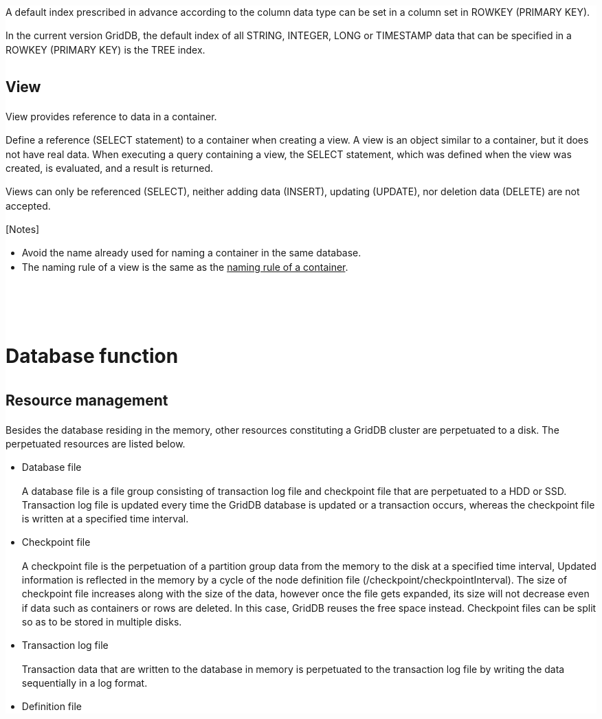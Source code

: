 A default index prescribed in advance according to the column data type can be set in a column set in ROWKEY (PRIMARY KEY).

In the current version GridDB, the default index of all STRING, INTEGER, LONG or TIMESTAMP data that can be specified in a ROWKEY (PRIMARY KEY) is the TREE index.


<a id="label_view"></a>
## View

View provides reference to data in a container.

Define a reference (SELECT statement) to a container when creating a view. A view is an object similar to a container, but it does not have real data. When executing a query containing a view, the SELECT statement, which was defined when the view was created, is evaluated, and a result is returned.

Views can only be referenced (SELECT), neither adding data (INSERT), updating (UPDATE), nor deletion data (DELETE) are not accepted.


[Notes]
  - Avoid the name already used for naming a container in the same  database.
  - The naming rule of a view is the same as the [naming rule of a  container](#label_container).

　　
---

# Database function

## Resource management

Besides the database residing in the memory, other resources constituting a GridDB cluster are perpetuated to a disk. The perpetuated resources are listed below.

  - Database file
    
    A database file is a file group consisting of transaction log file and checkpoint file that are perpetuated to a HDD or SSD.  Transaction log file is updated every time the GridDB database is updated or a transaction occurs, whereas the checkpoint file is written at a specified time interval.

  - Checkpoint file
    
    A checkpoint file is the perpetuation of a partition group data from the memory to the disk at a specified time interval, Updated
    information is reflected in the memory by a cycle of the node  definition file (/checkpoint/checkpointInterval). The size of  checkpoint file increases along with the size of the data, however once the file gets expanded, its size will not decrease even if data such as containers or rows are deleted. In this case, GridDB reuses the free space instead. Checkpoint files can be split so as to be stored in multiple disks.

  - Transaction log file
    
    Transaction data that are written to the database in memory is  perpetuated to the transaction log file by writing the data sequentially in a log format.

  - Definition file
    

[//]: # (<a id="label_admin"></a>)